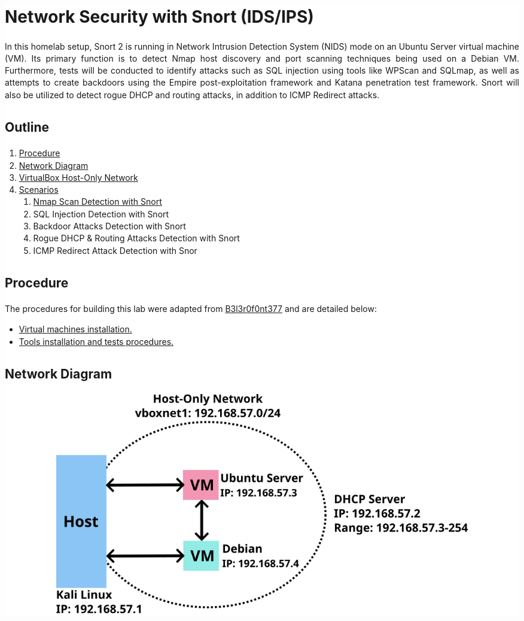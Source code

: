 <div align="justify">

# Network Security with Snort (IDS/IPS)

In this homelab setup, Snort 2 is running in Network Intrusion Detection System (NIDS) mode on an Ubuntu Server virtual machine (VM). Its primary function is to detect Nmap host discovery and port scanning techniques being used on a Debian VM. Furthermore, tests will be conducted to identify attacks such as SQL injection using tools like WPScan and SQLmap, as well as attempts to create backdoors using the Empire post-exploitation framework and Katana penetration test framework. Snort will also be utilized to detect rogue DHCP and routing attacks, in addition to ICMP Redirect attacks.


## Outline

1. [Procedure](#procedure)
2. [Network Diagram](#network-diagram)
3. [VirtualBox Host-Only Network](#virtualbox-host-only-network)
4. [Scenarios](#scenarios)
	1. [Nmap Scan Detection with Snort](#1---nmap-scan-detection-with-snort)
	2. SQL Injection Detection with Snort
	3. Backdoor Attacks Detection with Snort
	4. Rogue DHCP & Routing Attacks Detection with Snort
	5. ICMP Redirect Attack Detection with Snor


## Procedure

The procedures for building this lab were adapted from [B3l3r0f0nt377](https://www.youtube.com/watch?v=IIBS3aWj99E&list=PLMYaFGbdrr4sFeNeKaiBKFzfIqA1zuAg9&ab_channel=B3l3r0f0nt377) and are detailed below:
- [Virtual machines installation.](https://github.com/robsann/NetworkSecurityWithSnort/blob/main/docs/vms_installation.md)
- [Tools installation and tests procedures.](https://github.com/robsann/NetworkSecurityWithSnort/blob/main/docs/tools_and_tests.md)


## Network Diagram

<div align="center">
<img src="images/intro/network_diagram.png" width="80%"/>